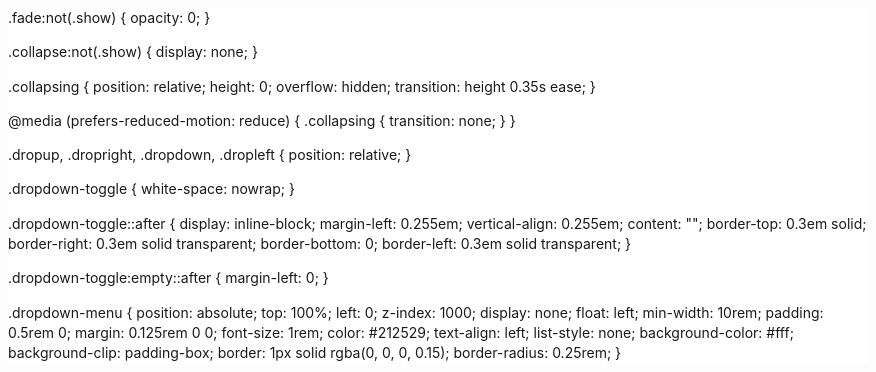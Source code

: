 .fade:not(.show) {
  opacity: 0;
}

.collapse:not(.show) {
  display: none;
}

.collapsing {
  position: relative;
  height: 0;
  overflow: hidden;
  transition: height 0.35s ease;
}

@media (prefers-reduced-motion: reduce) {
  .collapsing {
    transition: none;
  }
}

.dropup,
.dropright,
.dropdown,
.dropleft {
  position: relative;
}

.dropdown-toggle {
  white-space: nowrap;
}

.dropdown-toggle::after {
  display: inline-block;
  margin-left: 0.255em;
  vertical-align: 0.255em;
  content: "";
  border-top: 0.3em solid;
  border-right: 0.3em solid transparent;
  border-bottom: 0;
  border-left: 0.3em solid transparent;
}

.dropdown-toggle:empty::after {
  margin-left: 0;
}

.dropdown-menu {
  position: absolute;
  top: 100%;
  left: 0;
  z-index: 1000;
  display: none;
  float: left;
  min-width: 10rem;
  padding: 0.5rem 0;
  margin: 0.125rem 0 0;
  font-size: 1rem;
  color: #212529;
  text-align: left;
  list-style: none;
  background-color: #fff;
  background-clip: padding-box;
  border: 1px solid rgba(0, 0, 0, 0.15);
  border-radius: 0.25rem;
}
